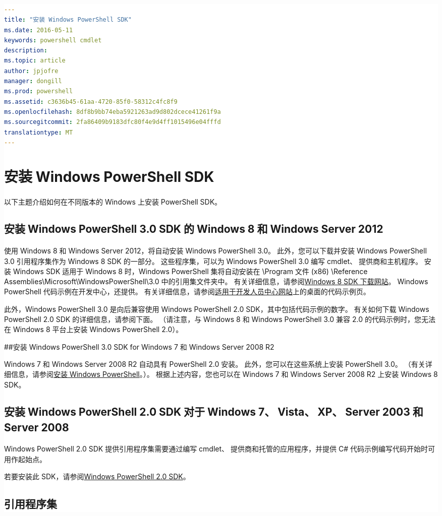 ```yaml
---
title: "安装 Windows PowerShell SDK"
ms.date: 2016-05-11
keywords: powershell cmdlet
description: 
ms.topic: article
author: jpjofre
manager: dongill
ms.prod: powershell
ms.assetid: c3636b45-61aa-4720-85f0-58312c4fc8f9
ms.openlocfilehash: 8df8b9bb74eba5921263ad9d802dcece41261f9a
ms.sourcegitcommit: 2fa86409b9183dfc80f4e9d4ff1015496e04fffd
translationtype: MT
---
```

# 安装 Windows PowerShell SDK

以下主题介绍如何在不同版本的 Windows 上安装 PowerShell SDK。

## 安装 Windows PowerShell 3.0 SDK 的 Windows 8 和 Windows Server 2012

使用 Windows 8 和 Windows Server 2012，将自动安装 Windows PowerShell 3.0。
此外，您可以下载并安装 Windows PowerShell 3.0 引用程序集作为 Windows 8 SDK 的一部分。
这些程序集，可以为 Windows PowerShell 3.0 编写 cmdlet、 提供商和主机程序。
安装 Windows SDK 适用于 Windows 8 时，Windows PowerShell 集将自动安装在 \Program 文件 (x86) \Reference Assemblies\Microsoft\WindowsPowerShell\3.0 中的引用集文件夹中。
有关详细信息，请参阅[Windows 8 SDK 下载网站](http://msdn.microsoft.com/windows/hardware/hh852363.aspx)。
Windows PowerShell 代码示例在开发中心，还提供。
有关详细信息，请参阅[适用于开发人员中心网站](http://code.msdn.microsoft.com/windowsdesktop/)上的桌面的代码示例页。

此外，Windows PowerShell 3.0 是向后兼容使用 Windows PowerShell 2.0 SDK，其中包括代码示例的数字。
有关如何下载 Windows PowerShell 2.0 SDK 的详细信息，请参阅下面。
（请注意，与 Windows 8 和 Windows PowerShell 3.0 兼容 2.0 的代码示例时，您无法在 Windows 8 平台上安装 Windows PowerShell 2.0）。

##安装 Windows PowerShell 3.0 SDK for Windows 7 和 Windows Server 2008 R2

Windows 7 和 Windows Server 2008 R2 自动具有 PowerShell 2.0 安装。
此外，您可以在这些系统上安装 PowerShell 3.0。
（有关详细信息，请参阅[安装 Windows PowerShell](Installing-Windows-PowerShell.md)。）。
根据上述内容，您也可以在 Windows 7 和 Windows Server 2008 R2 上安装 Windows 8 SDK。

## 安装 Windows PowerShell 2.0 SDK 对于 Windows 7、 Vista、 XP、 Server 2003 和 Server 2008

Windows PowerShell 2.0 SDK 提供引用程序集需要通过编写 cmdlet、 提供商和托管的应用程序，并提供 C# 代码示例编写代码开始时可用作起始点。

若要安装此 SDK，请参阅[Windows PowerShell 2.0 SDK](http://go.microsoft.com/fwlink/?LinkId=184611)。

## 引用程序集
